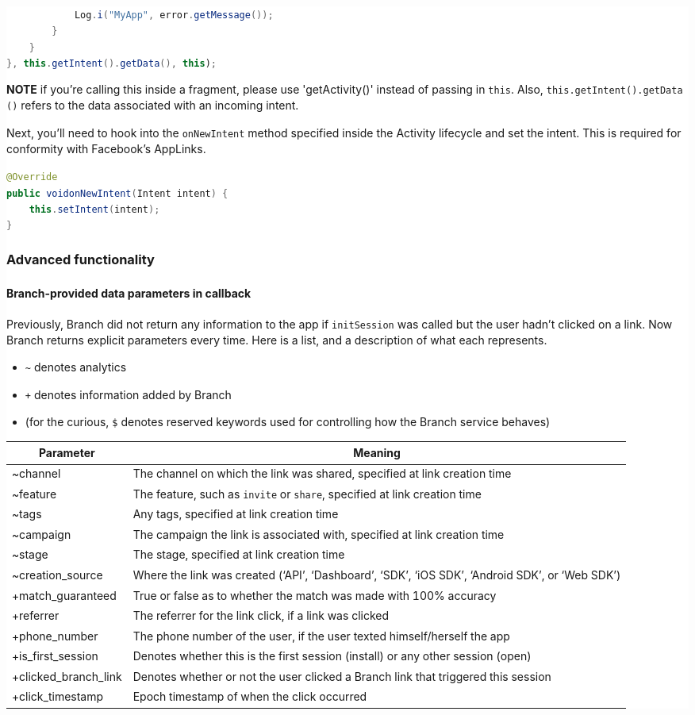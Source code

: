 ```java
            Log.i("MyApp", error.getMessage());
        }
    }
}, this.getIntent().getData(), this);
```

**NOTE** if you’re calling this inside a fragment, please use 'getActivity()' instead of passing in `this`. Also, `this.getIntent().getData()` refers to the data associated with an incoming intent.

Next, you’ll need to hook into the `onNewIntent` method specified inside the Activity lifecycle and set the intent. This is required for conformity with Facebook’s AppLinks.

```java
@Override
public voidonNewIntent(Intent intent) {
    this.setIntent(intent);
}
```
### Advanced functionality

#### Branch-provided data parameters in callback
Previously, Branch did not return any information to the app if `initSession` was called but the user hadn’t clicked on a link. Now Branch returns explicit parameters every time. Here is a list, and a description of what each represents.

* `~` denotes analytics

* `+` denotes information added by Branch

* (for the curious, `$` denotes reserved keywords used for controlling how the Branch service behaves)

| Parameter | Meaning
| --- | ---
| ~channel | The channel on which the link was shared, specified at link creation time
| ~feature | The feature, such as `invite` or `share`, specified at link creation time
| ~tags | Any tags, specified at link creation time
| ~campaign | The campaign the link is associated with, specified at link creation time
| ~stage | The stage, specified at link creation time
| ~creation_source | Where the link was created (‘API’, ‘Dashboard’, ‘SDK’, ‘iOS SDK’, ‘Android SDK’, or ‘Web SDK’)
| +match_guaranteed | True or false as to whether the match was made with 100% accuracy
| +referrer | The referrer for the link click, if a link was clicked
| +phone_number | The phone number of the user, if the user texted himself/herself the app
| +is\_first\_session | Denotes whether this is the first session (install) or any other session (open)
| +clicked\_branch\_link | Denotes whether or not the user clicked a Branch link that triggered this session
| +click_timestamp | Epoch timestamp of when the click occurred
